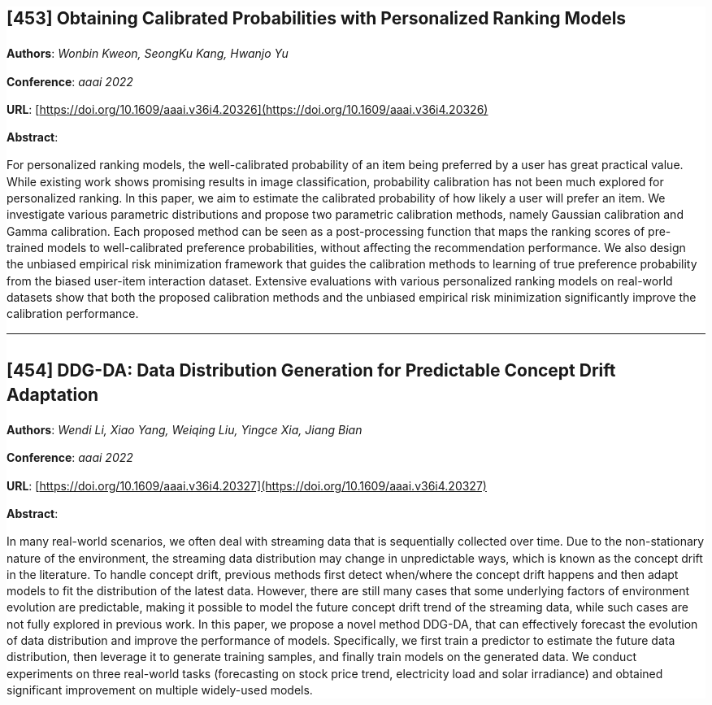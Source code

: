 ## [453] Obtaining Calibrated Probabilities with Personalized Ranking Models

**Authors**: *Wonbin Kweon, SeongKu Kang, Hwanjo Yu*

**Conference**: *aaai 2022*

**URL**: [https://doi.org/10.1609/aaai.v36i4.20326](https://doi.org/10.1609/aaai.v36i4.20326)

**Abstract**:

For personalized ranking models, the well-calibrated probability of an item being preferred by a user has great practical value.
 While existing work shows promising results in image classification, probability calibration has not been much explored for personalized ranking.
 In this paper, we aim to estimate the calibrated probability of how likely a user will prefer an item.
 We investigate various parametric distributions and propose two parametric calibration methods, namely Gaussian calibration and Gamma calibration.
 Each proposed method can be seen as a post-processing function that maps the ranking scores of pre-trained models to well-calibrated preference probabilities, without affecting the recommendation performance.
 We also design the unbiased empirical risk minimization framework that guides the calibration methods to learning of true preference probability from the biased user-item interaction dataset.
 Extensive evaluations with various personalized ranking models on real-world datasets show that both the proposed calibration methods and the unbiased empirical risk minimization significantly improve the calibration performance.

----

## [454] DDG-DA: Data Distribution Generation for Predictable Concept Drift Adaptation

**Authors**: *Wendi Li, Xiao Yang, Weiqing Liu, Yingce Xia, Jiang Bian*

**Conference**: *aaai 2022*

**URL**: [https://doi.org/10.1609/aaai.v36i4.20327](https://doi.org/10.1609/aaai.v36i4.20327)

**Abstract**:

In many real-world scenarios, we often deal with streaming data that is sequentially collected over time. Due to the non-stationary nature of the environment, the streaming data distribution may change in unpredictable ways, which is known as the concept drift in the literature. To handle concept drift, previous methods first detect when/where the concept drift happens and then adapt models to fit the distribution of the latest data. However, there are still many cases that some underlying factors of environment evolution are predictable, making it possible to model the future concept drift trend of the streaming data, while such cases are not fully explored in previous work. In this paper, we propose a novel method DDG-DA, that can effectively forecast the evolution of data distribution and improve the performance of models. Specifically, we first train a predictor to estimate the future data distribution, then leverage it to generate training samples, and finally train models on the generated data. We conduct experiments on three real-world tasks (forecasting on stock price trend, electricity load and solar irradiance) and obtained significant improvement on multiple widely-used models.
